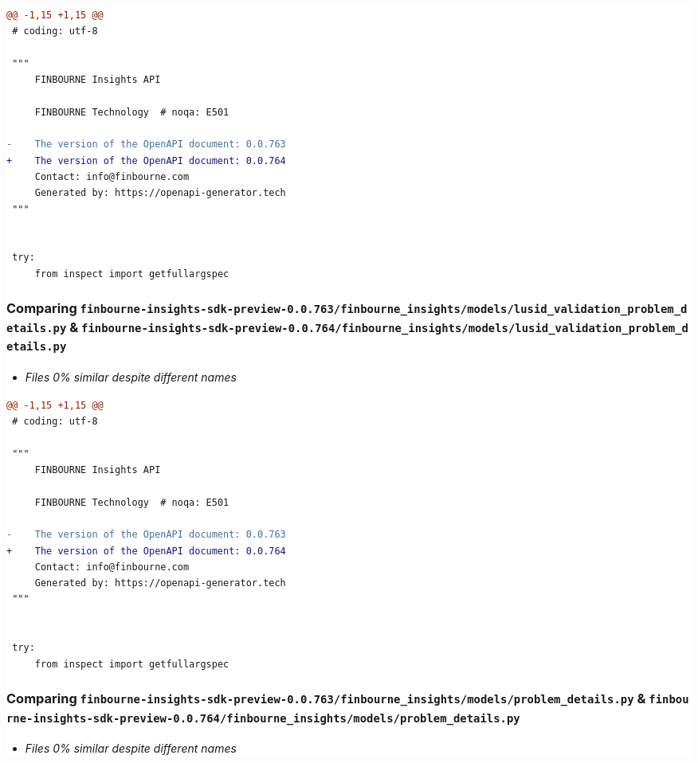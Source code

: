 ```diff
@@ -1,15 +1,15 @@
 # coding: utf-8
 
 """
     FINBOURNE Insights API
 
     FINBOURNE Technology  # noqa: E501
 
-    The version of the OpenAPI document: 0.0.763
+    The version of the OpenAPI document: 0.0.764
     Contact: info@finbourne.com
     Generated by: https://openapi-generator.tech
 """
 
 
 try:
     from inspect import getfullargspec
```

### Comparing `finbourne-insights-sdk-preview-0.0.763/finbourne_insights/models/lusid_validation_problem_details.py` & `finbourne-insights-sdk-preview-0.0.764/finbourne_insights/models/lusid_validation_problem_details.py`

 * *Files 0% similar despite different names*

```diff
@@ -1,15 +1,15 @@
 # coding: utf-8
 
 """
     FINBOURNE Insights API
 
     FINBOURNE Technology  # noqa: E501
 
-    The version of the OpenAPI document: 0.0.763
+    The version of the OpenAPI document: 0.0.764
     Contact: info@finbourne.com
     Generated by: https://openapi-generator.tech
 """
 
 
 try:
     from inspect import getfullargspec
```

### Comparing `finbourne-insights-sdk-preview-0.0.763/finbourne_insights/models/problem_details.py` & `finbourne-insights-sdk-preview-0.0.764/finbourne_insights/models/problem_details.py`

 * *Files 0% similar despite different names*
